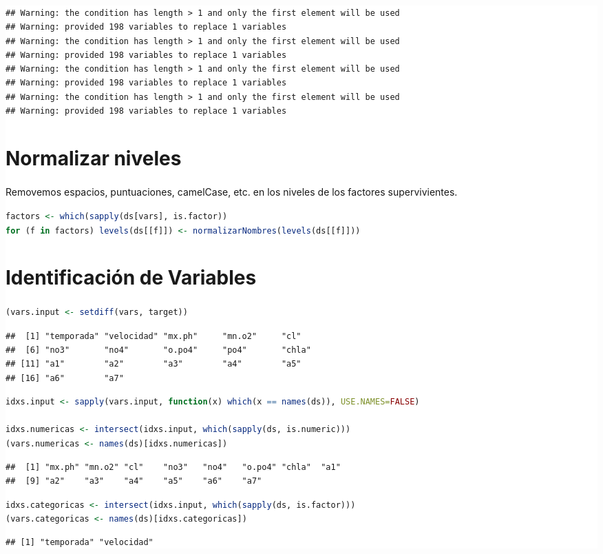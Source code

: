 ```
## Warning: the condition has length > 1 and only the first element will be used
## Warning: provided 198 variables to replace 1 variables
## Warning: the condition has length > 1 and only the first element will be used
## Warning: provided 198 variables to replace 1 variables
## Warning: the condition has length > 1 and only the first element will be used
## Warning: provided 198 variables to replace 1 variables
## Warning: the condition has length > 1 and only the first element will be used
## Warning: provided 198 variables to replace 1 variables
```


# Normalizar niveles

Removemos espacios, puntuaciones, camelCase, etc. en los niveles de los factores supervivientes.


```r
factors <- which(sapply(ds[vars], is.factor))
for (f in factors) levels(ds[[f]]) <- normalizarNombres(levels(ds[[f]]))
```



# Identificación de Variables


```r
(vars.input <- setdiff(vars, target))
```

```
##  [1] "temporada" "velocidad" "mx.ph"     "mn.o2"     "cl"       
##  [6] "no3"       "no4"       "o.po4"     "po4"       "chla"     
## [11] "a1"        "a2"        "a3"        "a4"        "a5"       
## [16] "a6"        "a7"
```

```r
idxs.input <- sapply(vars.input, function(x) which(x == names(ds)), USE.NAMES=FALSE)

idxs.numericas <- intersect(idxs.input, which(sapply(ds, is.numeric)))
(vars.numericas <- names(ds)[idxs.numericas])
```

```
##  [1] "mx.ph" "mn.o2" "cl"    "no3"   "no4"   "o.po4" "chla"  "a1"   
##  [9] "a2"    "a3"    "a4"    "a5"    "a6"    "a7"
```

```r
idxs.categoricas <- intersect(idxs.input, which(sapply(ds, is.factor)))
(vars.categoricas <- names(ds)[idxs.categoricas])
```

```
## [1] "temporada" "velocidad"
```
